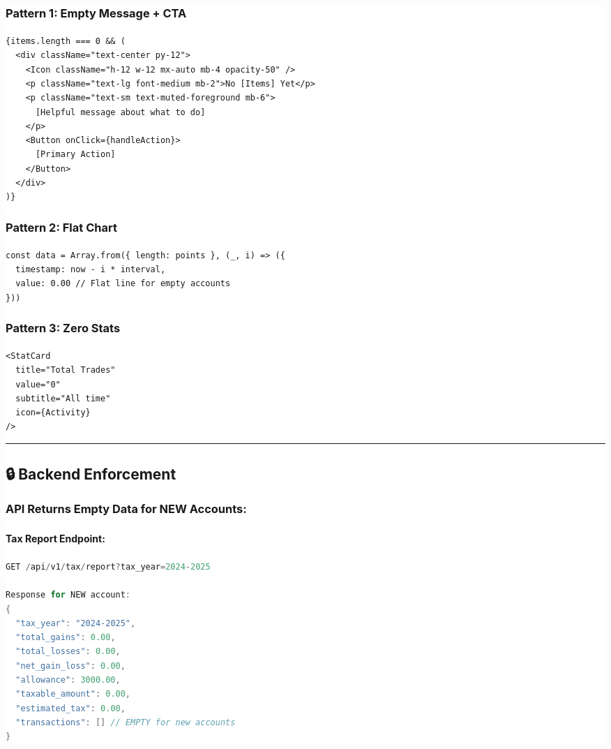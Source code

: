 ### Pattern 1: Empty Message + CTA
```tsx
{items.length === 0 && (
  <div className="text-center py-12">
    <Icon className="h-12 w-12 mx-auto mb-4 opacity-50" />
    <p className="text-lg font-medium mb-2">No [Items] Yet</p>
    <p className="text-sm text-muted-foreground mb-6">
      [Helpful message about what to do]
    </p>
    <Button onClick={handleAction}>
      [Primary Action]
    </Button>
  </div>
)}
```

### Pattern 2: Flat Chart
```tsx
const data = Array.from({ length: points }, (_, i) => ({
  timestamp: now - i * interval,
  value: 0.00 // Flat line for empty accounts
}))
```

### Pattern 3: Zero Stats
```tsx
<StatCard
  title="Total Trades"
  value="0"
  subtitle="All time"
  icon={Activity}
/>
```

---

## 🔒 Backend Enforcement

### API Returns Empty Data for NEW Accounts:

#### Tax Report Endpoint:
```go
GET /api/v1/tax/report?tax_year=2024-2025

Response for NEW account:
{
  "tax_year": "2024-2025",
  "total_gains": 0.00,
  "total_losses": 0.00,
  "net_gain_loss": 0.00,
  "allowance": 3000.00,
  "taxable_amount": 0.00,
  "estimated_tax": 0.00,
  "transactions": [] // EMPTY for new accounts
}
```
